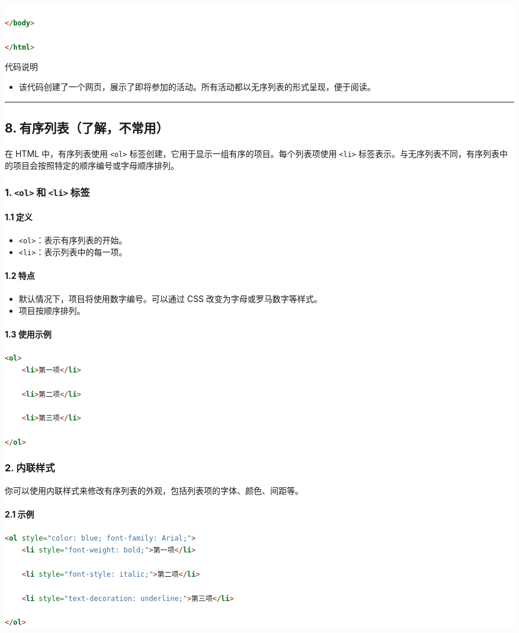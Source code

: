 ```html

</body>

</html>

```

代码说明

+ 该代码创建了一个网页，展示了即将参加的活动。所有活动都以无序列表的形式呈现，便于阅读。

---

## 8. 有序列表（了解，不常用）
在 HTML 中，有序列表使用 `<ol>` 标签创建，它用于显示一组有序的项目。每个列表项使用 `<li>` 标签表示。与无序列表不同，有序列表中的项目会按照特定的顺序编号或字母顺序排列。

### 1. `<ol>` 和 `<li>` 标签
#### 1.1 定义
+ `<ol>`：表示有序列表的开始。
+ `<li>`：表示列表中的每一项。

#### 1.2 特点
+ 默认情况下，项目将使用数字编号。可以通过 CSS 改变为字母或罗马数字等样式。
+ 项目按顺序排列。

#### 1.3 使用示例
```html
<ol>
    <li>第一项</li>

    <li>第二项</li>

    <li>第三项</li>

</ol>

```

### 2. 内联样式
你可以使用内联样式来修改有序列表的外观，包括列表项的字体、颜色、间距等。

#### 2.1 示例
```html
<ol style="color: blue; font-family: Arial;">
    <li style="font-weight: bold;">第一项</li>

    <li style="font-style: italic;">第二项</li>

    <li style="text-decoration: underline;">第三项</li>

</ol>

```
